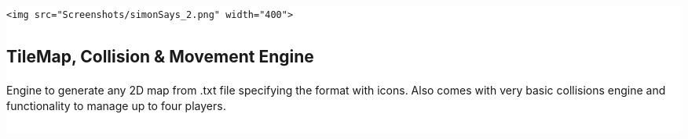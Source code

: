 	<img src="Screenshots/simonSays_2.png" width="400">
</div>

## TileMap, Collision & Movement Engine

Engine to generate any 2D map from .txt file specifying the format with icons. Also comes with very basic collisions engine and functionality to manage up to four players.

<div align="center" style="padding-bottom:10px;">